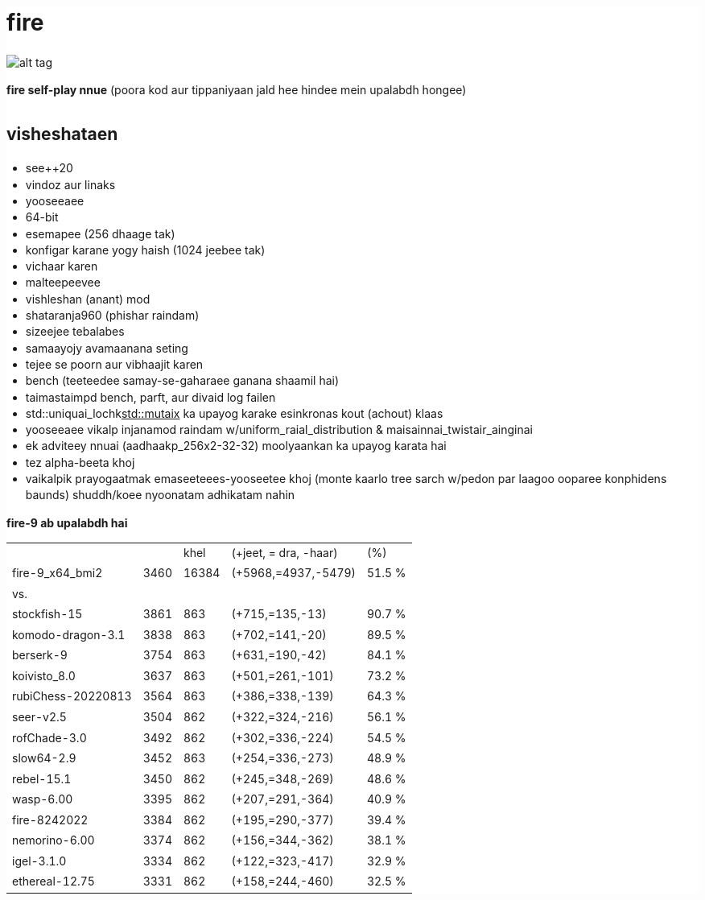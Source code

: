 # fire 

![alt tag](https://raw.githubusercontent.com/FireFather/fire-zero/master/bitmaps/nnue-gui.png)

**fire self-play nnue** (poora kod aur tippaniyaan jald hee hindee mein upalabdh hongee)

## visheshataen
- see++20
- vindoz aur linaks
- yooseeaee
- 64-bit
- esemapee (256 dhaage tak)
- konfigar karane yogy haish (1024 jeebee tak)
- vichaar karen
- malteepeevee
- vishleshan (anant) mod
- shataranja960 (phishar raindam)
- sizeejee tebalabes
- samaayojy avamaanana ​​seting
- tejee se poorn aur vibhaajit karen
- bench (teeteedee samay-se-gaharaee ganana shaamil hai)
- taimastaimpd bench, parft, aur divaid log failen
- std::uniquai_lochk<std::mutaix> ka upayog karake esinkronas kout (achout) klaas
- yooseeaee vikalp injanamod raindam w/uniform_raial_distribution & maisainnai_twistair_ainginai
- ek adviteey nnuai (aadhaakp_256x2-32-32) moolyaankan ka upayog karata hai
- tez alpha-beeta khoj
- vaikalpik prayogaatmak emaseeteees-yooseetee khoj
 (monte kaarlo tree sarch w/pedon par laagoo ooparee konphidens baunds) shuddh/koee nyoonatam adhikatam nahin

**fire-9 ab upalabdh hai**

|                                       |    |       |                    |      |
| ------------------------------------- |--- | ----- | ------------------ | ---- |
|                                       |    | khel |(+jeet, = dra, -haar)| (%)  |
|    fire-9_x64_bmi2  			|3460| 16384 | (+5968,=4937,-5479)|51.5 %|
|    vs.                                |     |      |                    |      |
|    stockfish-15                 	|3861|   863 | (+715,=135,-13)    |90.7 %|
|    komodo-dragon-3.1           	|3838|   863 | (+702,=141,-20)    |89.5 %|
|    berserk-9                   	|3754|   863 | (+631,=190,-42)    |84.1 %|
|    koivisto_8.0                 	|3637|   863 | (+501,=261,-101)   |73.2 %|
|    rubiChess-20220813          	|3564|   863 | (+386,=338,-139)   |64.3 %|
|    seer-v2.5                    	|3504|   862 | (+322,=324,-216)   |56.1 %|
|    rofChade-3.0                 	|3492|   862 | (+302,=336,-224)   |54.5 %|
|    slow64-2.9                   	|3452|   863 | (+254,=336,-273)   |48.9 %|
|    rebel-15.1                   	|3450|   862 | (+245,=348,-269)   |48.6 %|
|    wasp-6.00                   	|3395|   862 | (+207,=291,-364)   |40.9 %|
|    fire-8242022                	|3384|   862 | (+195,=290,-377)   |39.4 %|
|    nemorino-6.00                	|3374|   862 | (+156,=344,-362)   |38.1 %|
|    igel-3.1.0                   	|3334|   862 | (+122,=323,-417)   |32.9 %|
|    ethereal-12.75              	|3331|   862 | (+158,=244,-460)   |32.5 %|